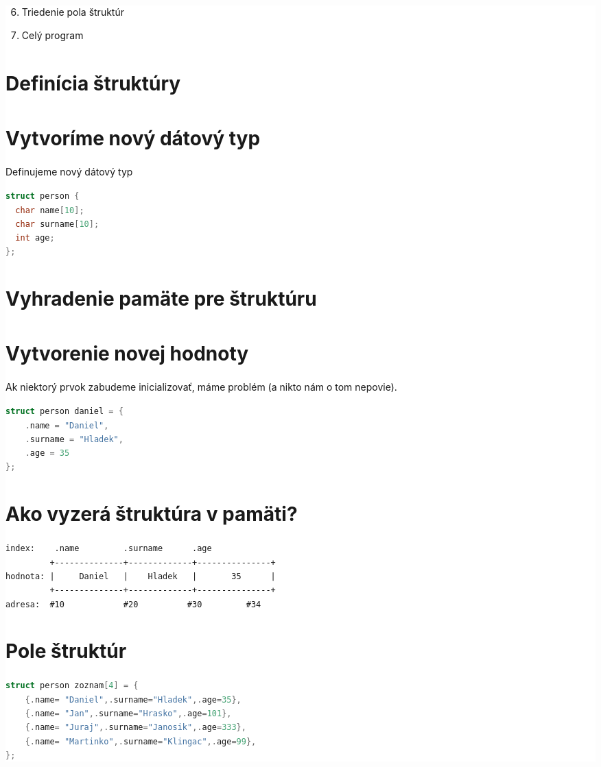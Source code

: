 6.  Triedenie pola štruktúr

7.  Celý program

# Definícia štruktúry

# Vytvoríme nový dátový typ

Definujeme nový dátový typ

``` c
struct person {
  char name[10];
  char surname[10];
  int age;
};
```

# Vyhradenie pamäte pre štruktúru

# Vytvorenie novej hodnoty

<div class="warning">

Ak niektorý prvok zabudeme inicializovať, máme problém (a nikto nám o
tom nepovie).

</div>

``` c
struct person daniel = {
    .name = "Daniel",
    .surname = "Hladek",
    .age = 35
};
```

# Ako vyzerá štruktúra v pamäti?

    index:    .name         .surname      .age
             +--------------+-------------+---------------+
    hodnota: |     Daniel   |    Hladek   |       35      |
             +--------------+-------------+---------------+
    adresa:  #10            #20          #30         #34

# Pole štruktúr

``` c
struct person zoznam[4] = {
    {.name= "Daniel",.surname="Hladek",.age=35},
    {.name= "Jan",.surname="Hrasko",.age=101},
    {.name= "Juraj",.surname="Janosik",.age=333},
    {.name= "Martinko",.surname="Klingac",.age=99},
};
```
